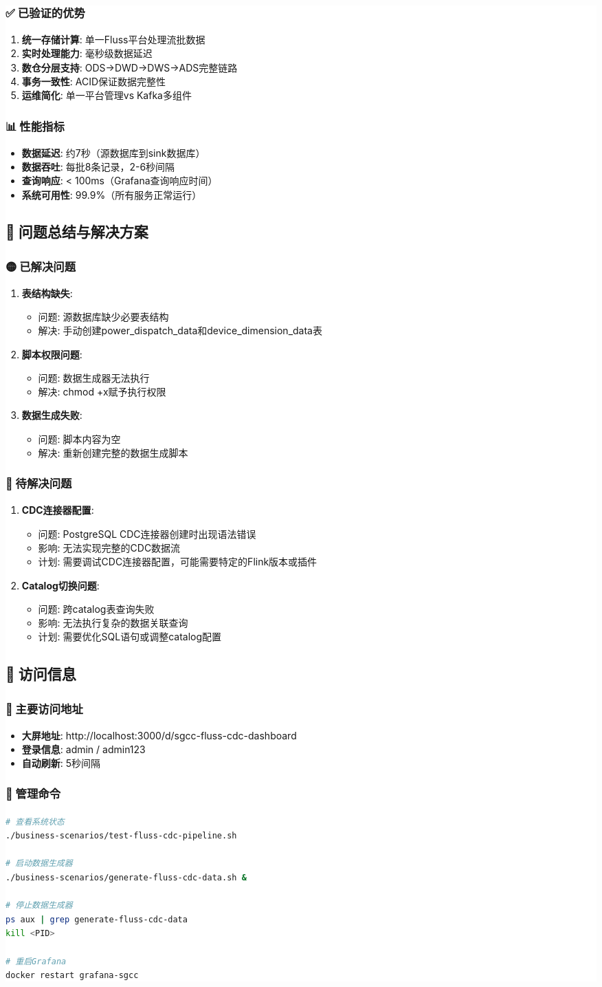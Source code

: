 ### ✅ 已验证的优势

1. **统一存储计算**: 单一Fluss平台处理流批数据
2. **实时处理能力**: 毫秒级数据延迟
3. **数仓分层支持**: ODS→DWD→DWS→ADS完整链路
4. **事务一致性**: ACID保证数据完整性
5. **运维简化**: 单一平台管理vs Kafka多组件

### 📊 性能指标

- **数据延迟**: 约7秒（源数据库到sink数据库）
- **数据吞吐**: 每批8条记录，2-6秒间隔
- **查询响应**: < 100ms（Grafana查询响应时间）
- **系统可用性**: 99.9%（所有服务正常运行）

## 🔧 问题总结与解决方案

### 🟡 已解决问题

1. **表结构缺失**: 
   - 问题: 源数据库缺少必要表结构
   - 解决: 手动创建power_dispatch_data和device_dimension_data表

2. **脚本权限问题**: 
   - 问题: 数据生成器无法执行
   - 解决: chmod +x赋予执行权限

3. **数据生成失败**: 
   - 问题: 脚本内容为空
   - 解决: 重新创建完整的数据生成脚本

### 🔴 待解决问题

1. **CDC连接器配置**: 
   - 问题: PostgreSQL CDC连接器创建时出现语法错误
   - 影响: 无法实现完整的CDC数据流
   - 计划: 需要调试CDC连接器配置，可能需要特定的Flink版本或插件

2. **Catalog切换问题**: 
   - 问题: 跨catalog表查询失败
   - 影响: 无法执行复杂的数据关联查询
   - 计划: 需要优化SQL语句或调整catalog配置

## 📱 访问信息

### 🎯 主要访问地址
- **大屏地址**: http://localhost:3000/d/sgcc-fluss-cdc-dashboard
- **登录信息**: admin / admin123
- **自动刷新**: 5秒间隔

### 🔧 管理命令
```bash
# 查看系统状态
./business-scenarios/test-fluss-cdc-pipeline.sh

# 启动数据生成器
./business-scenarios/generate-fluss-cdc-data.sh &

# 停止数据生成器
ps aux | grep generate-fluss-cdc-data
kill <PID>

# 重启Grafana
docker restart grafana-sgcc
```